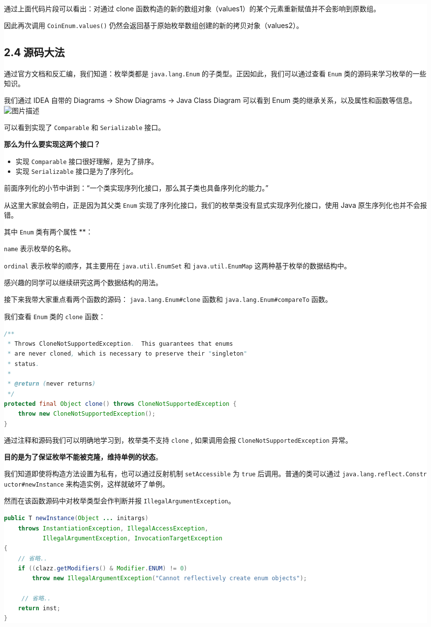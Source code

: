 通过上面代码片段可以看出：对通过 clone 函数构造的新的数组对象（values1）的某个元素重新赋值并不会影响到原数组。

因此再次调用 `CoinEnum.values()` 仍然会返回基于原始枚举数组创建的新的拷贝对象（values2）。



## 2.4 源码大法

通过官方文档和反汇编，我们知道：枚举类都是 `java.lang.Enum` 的子类型。正因如此，我们可以通过查看 `Enum` 类的源码来学习枚举的一些知识。

我们通过 IDEA 自带的 Diagrams -> Show Diagrams -> Java Class Diagram 可以看到 Enum 类的继承关系，以及属性和函数等信息。
![图片描述](http://img.mukewang.com/5dc4e11a0001280506420572.png)

可以看到实现了 `Comparable` 和 `Serializable` 接口。

**那么为什么要实现这两个接口？**

- 实现 `Comparable` 接口很好理解，是为了排序。
- 实现 `Serializable` 接口是为了序列化。

前面序列化的小节中讲到：“一个类实现序列化接口，那么其子类也具备序列化的能力。”

从这里大家就会明白，正是因为其父类 `Enum` 实现了序列化接口，我们的枚举类没有显式实现序列化接口，使用 Java 原生序列化也并不会报错。

其中 `Enum` 类有两个属性 **：

`name` 表示枚举的名称。

`ordinal` 表示枚举的顺序，其主要用在 `java.util.EnumSet` 和 `java.util.EnumMap` 这两种基于枚举的数据结构中。

感兴趣的同学可以继续研究这两个数据结构的用法。

接下来我带大家重点看两个函数的源码： `java.lang.Enum#clone` 函数和 `java.lang.Enum#compareTo` 函数。

我们查看 `Enum` 类的 `clone` 函数：

```java
/**
 * Throws CloneNotSupportedException.  This guarantees that enums
 * are never cloned, which is necessary to preserve their "singleton"
 * status.
 *
 * @return (never returns)
 */
protected final Object clone() throws CloneNotSupportedException {
    throw new CloneNotSupportedException();
}
```

通过注释和源码我们可以明确地学习到，枚举类不支持 `clone` , 如果调用会报 `CloneNotSupportedException` 异常。

**目的是为了保证枚举不能被克隆，维持单例的状态**。

我们知道即使将构造方法设置为私有，也可以通过反射机制 `setAccessible` 为 `true` 后调用。普通的类可以通过 `java.lang.reflect.Constructor#newInstance` 来构造实例，这样就破坏了单例。

然而在该函数源码中对枚举类型会作判断并报 `IllegalArgumentException`。

```java
public T newInstance(Object ... initargs)
    throws InstantiationException, IllegalAccessException,
           IllegalArgumentException, InvocationTargetException
{
    // 省略..
    if ((clazz.getModifiers() & Modifier.ENUM) != 0)
        throw new IllegalArgumentException("Cannot reflectively create enum objects");
 
     // 省略..
    return inst;
}
```
